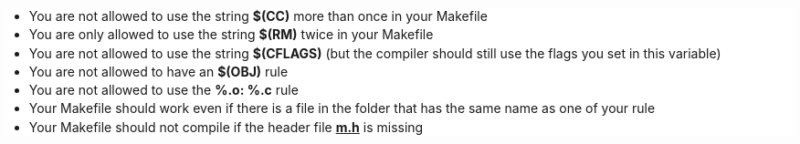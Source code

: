   * You are not allowed to use the string **$(CC)** more than once in your Makefile
  * You are only allowed to use the string **$(RM)** twice in your Makefile
  * You are not allowed to use the string **$(CFLAGS)** (but the compiler should still use the flags you set in this variable)
  * You are not allowed to have an **$(OBJ)** rule
  * You are not allowed to use the **%.o: %.c** rule
  * Your Makefile should work even if there is a file in the folder that has the same name as one of your rule
  * Your Makefile should not compile if the header file [**m.h**](./m.h) is missing

#
